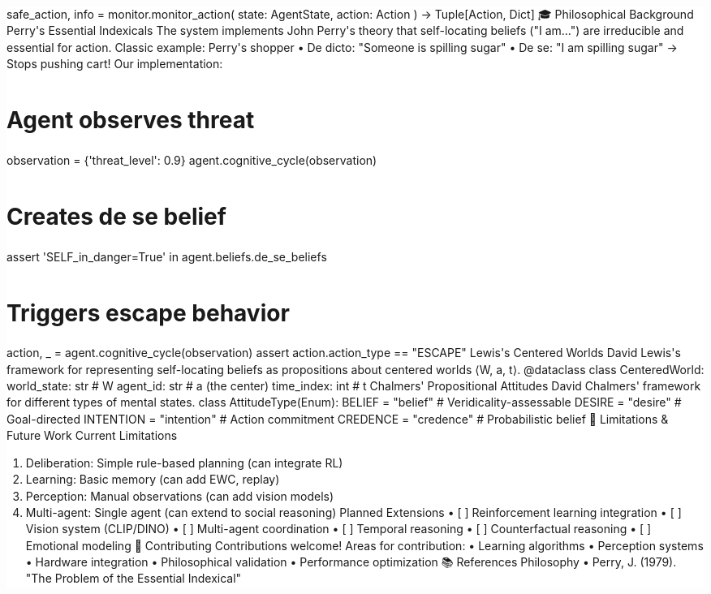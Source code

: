 safe_action, info = monitor.monitor_action(
    state: AgentState,
    action: Action
) -> Tuple[Action, Dict]
🎓 Philosophical Background
Perry's Essential Indexicals
The system implements John Perry's theory that self-locating beliefs ("I am...") are irreducible and essential for action.
Classic example: Perry's shopper
•	De dicto: "Someone is spilling sugar"
•	De se: "I am spilling sugar" → Stops pushing cart!
Our implementation:
# Agent observes threat
observation = {'threat_level': 0.9}
agent.cognitive_cycle(observation)

# Creates de se belief
assert 'SELF_in_danger=True' in agent.beliefs.de_se_beliefs

# Triggers escape behavior
action, _ = agent.cognitive_cycle(observation)
assert action.action_type == "ESCAPE"
Lewis's Centered Worlds
David Lewis's framework for representing self-locating beliefs as propositions about centered worlds ⟨W, a, t⟩.
@dataclass
class CenteredWorld:
    world_state: str  # W
    agent_id: str     # a (the center)
    time_index: int   # t
Chalmers' Propositional Attitudes
David Chalmers' framework for different types of mental states.
class AttitudeType(Enum):
    BELIEF = "belief"      # Veridicality-assessable
    DESIRE = "desire"      # Goal-directed
    INTENTION = "intention"  # Action commitment
    CREDENCE = "credence"    # Probabilistic belief
🚧 Limitations & Future Work
Current Limitations
1.	Deliberation: Simple rule-based planning (can integrate RL)
2.	Learning: Basic memory (can add EWC, replay)
3.	Perception: Manual observations (can add vision models)
4.	Multi-agent: Single agent (can extend to social reasoning)
Planned Extensions
•	[ ] Reinforcement learning integration
•	[ ] Vision system (CLIP/DINO)
•	[ ] Multi-agent coordination
•	[ ] Temporal reasoning
•	[ ] Counterfactual reasoning
•	[ ] Emotional modeling
🤝 Contributing
Contributions welcome! Areas for contribution:
•	Learning algorithms
•	Perception systems
•	Hardware integration
•	Philosophical validation
•	Performance optimization
📚 References
Philosophy
•	Perry, J. (1979). "The Problem of the Essential Indexical"